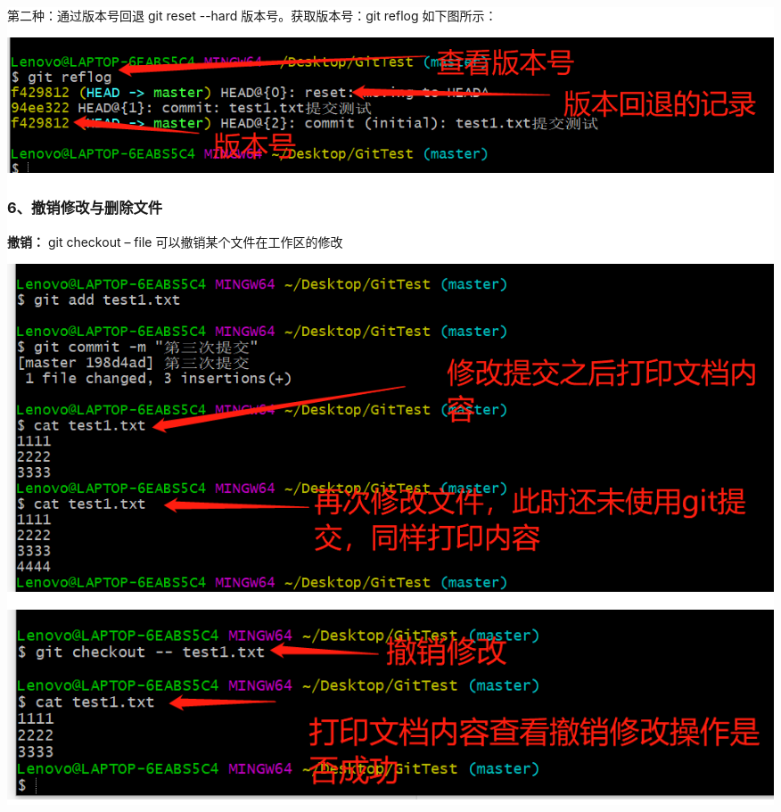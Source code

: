 第二种：通过版本号回退 git reset --hard 版本号。获取版本号：git reflog
如下图所示：

![image-20220718011410837](Git%E5%9F%BA%E6%9C%AC%E4%BD%BF%E7%94%A8.assets/image-20220718011410837.png)



### 6、撤销修改与删除文件

**撤销：** git checkout – file 可以撤销某个文件在工作区的修改

![image-20220718012340406](Git%E5%9F%BA%E6%9C%AC%E4%BD%BF%E7%94%A8.assets/image-20220718012340406.png)

![image-20220718012351063](Git%E5%9F%BA%E6%9C%AC%E4%BD%BF%E7%94%A8.assets/image-20220718012351063.png)
